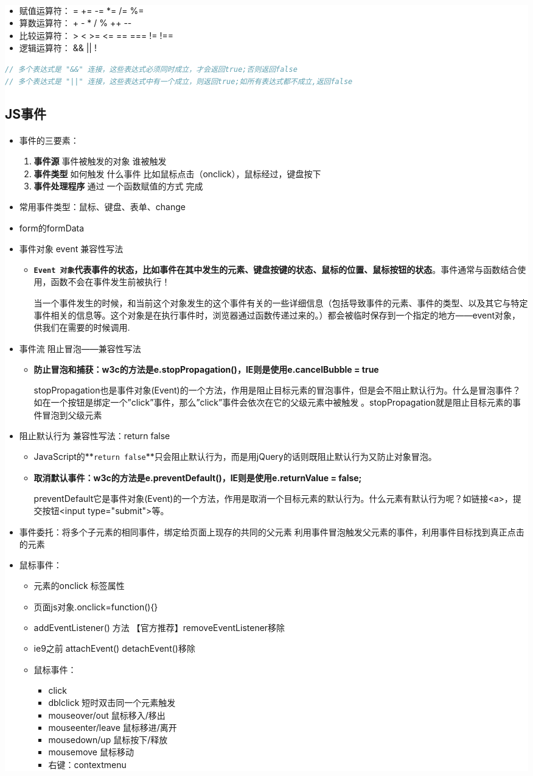 - 赋值运算符： =   +=  -=   *=   /=   %=
- 算数运算符： +  -  *   /   %    ++   --
- 比较运算符： >   <   >=   <=   ==  ===   !=  !==
- 逻辑运算符： &&   ||    !

```javascript
// 多个表达式是 "&&" 连接，这些表达式必须同时成立，才会返回true;否则返回false
// 多个表达式是 "||" 连接，这些表达式中有一个成立，则返回true;如所有表达式都不成立,返回false
```

## JS事件

- 事件的三要素：

  1. **事件源**  事件被触发的对象  谁被触发
  2. **事件类型**   如何触发 什么事件 比如鼠标点击（onclick），鼠标经过，键盘按下
  3. **事件处理程序**  通过 一个函数赋值的方式 完成

- 常用事件类型：鼠标、键盘、表单、change

- form的formData

- 事件对象 event   兼容性写法

  - **`Event 对象`代表事件的状态，比如事件在其中发生的元素、键盘按键的状态、鼠标的位置、鼠标按钮的状态**。事件通常与函数结合使用，函数不会在事件发生前被执行！

    当一个事件发生的时候，和当前这个对象发生的这个事件有关的一些详细信息（包括导致事件的元素、事件的类型、以及其它与特定事件相关的信息等。这个对象是在执行事件时，浏览器通过函数传递过来的。）都会被临时保存到一个指定的地方——event对象，供我们在需要的时候调用.

- 事件流           阻止冒泡——兼容性写法

  - **防止冒泡和捕获：w3c的方法是e.stopPropagation()，IE则是使用e.cancelBubble = true**

    stopPropagation也是事件对象(Event)的一个方法，作用是阻止目标元素的冒泡事件，但是会不阻止默认行为。什么是冒泡事件？如在一个按钮是绑定一个”click”事件，那么”click”事件会依次在它的父级元素中被触发 。stopPropagation就是阻止目标元素的事件冒泡到父级元素

- 阻止默认行为     兼容性写法：return false

  - JavaScript的**`return false`**只会阻止默认行为，而是用jQuery的话则既阻止默认行为又防止对象冒泡。

  - **取消默认事件：w3c的方法是e.preventDefault()，IE则是使用e.returnValue = false;**

    preventDefault它是事件对象(Event)的一个方法，作用是取消一个目标元素的默认行为。什么元素有默认行为呢？如链接\<a>，提交按钮\<input type="submit">等。

- 事件委托：将多个子元素的相同事件，绑定给页面上现存的共同的父元素
  利用事件冒泡触发父元素的事件，利用事件目标找到真正点击的元素

- 鼠标事件：

  - 元素的onclick 标签属性

  - 页面js对象.onclick=function(){}

  - addEventListener() 方法   【官方推荐】removeEventListener移除

  - ie9之前 attachEvent()     detachEvent()移除

  - 鼠标事件：

    - click
    - dblclick  短时双击同一个元素触发
    - mouseover/out   鼠标移入/移出
    - mouseenter/leave 鼠标移进/离开
    - mousedown/up  鼠标按下/释放
    - mousemove 鼠标移动
    - 右键：contextmenu
